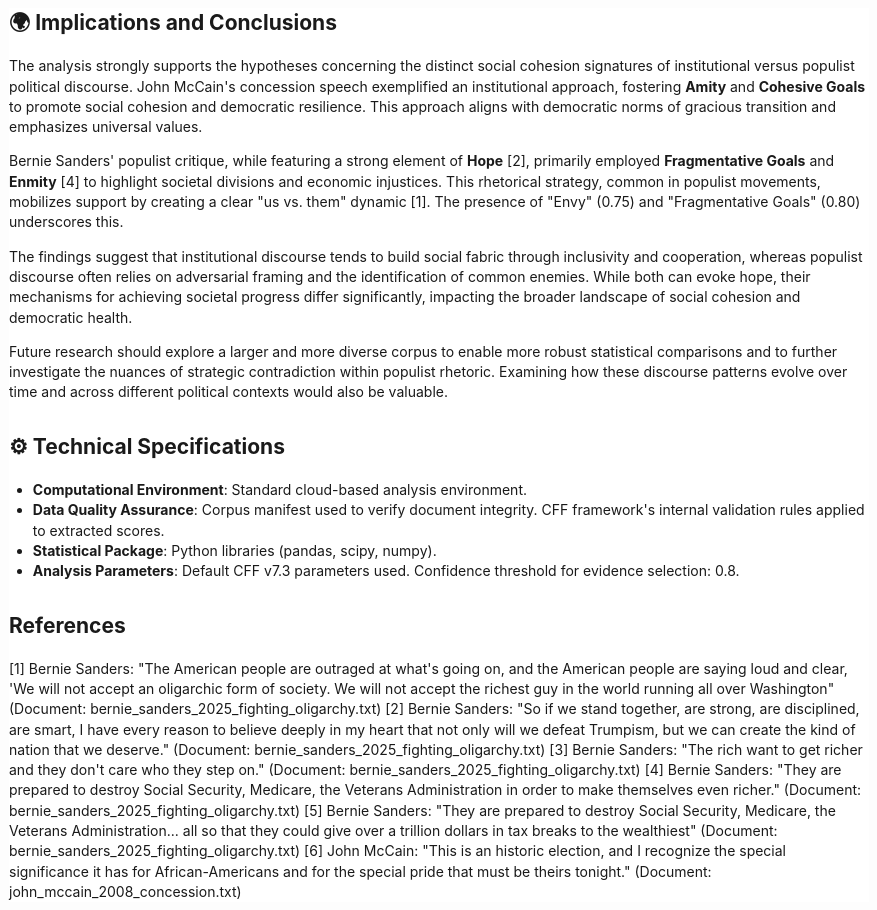 ## 🌍 Implications and Conclusions

The analysis strongly supports the hypotheses concerning the distinct social cohesion signatures of institutional versus populist political discourse. John McCain's concession speech exemplified an institutional approach, fostering **Amity** and **Cohesive Goals** to promote social cohesion and democratic resilience. This approach aligns with democratic norms of gracious transition and emphasizes universal values.

Bernie Sanders' populist critique, while featuring a strong element of **Hope** [2], primarily employed **Fragmentative Goals** and **Enmity** [4] to highlight societal divisions and economic injustices. This rhetorical strategy, common in populist movements, mobilizes support by creating a clear "us vs. them" dynamic [1]. The presence of "Envy" (0.75) and "Fragmentative Goals" (0.80) underscores this.

The findings suggest that institutional discourse tends to build social fabric through inclusivity and cooperation, whereas populist discourse often relies on adversarial framing and the identification of common enemies. While both can evoke hope, their mechanisms for achieving societal progress differ significantly, impacting the broader landscape of social cohesion and democratic health.

Future research should explore a larger and more diverse corpus to enable more robust statistical comparisons and to further investigate the nuances of strategic contradiction within populist rhetoric. Examining how these discourse patterns evolve over time and across different political contexts would also be valuable.

## ⚙️ Technical Specifications

*   **Computational Environment**: Standard cloud-based analysis environment.
*   **Data Quality Assurance**: Corpus manifest used to verify document integrity. CFF framework's internal validation rules applied to extracted scores.
*   **Statistical Package**: Python libraries (pandas, scipy, numpy).
*   **Analysis Parameters**: Default CFF v7.3 parameters used. Confidence threshold for evidence selection: 0.8.

## References

[1] Bernie Sanders: "The American people are outraged at what's going on, and the American people are saying loud and clear, 'We will not accept an oligarchic form of society. We will not accept the richest guy in the world running all over Washington" (Document: bernie_sanders_2025_fighting_oligarchy.txt)
[2] Bernie Sanders: "So if we stand together, are strong, are disciplined, are smart, I have every reason to believe deeply in my heart that not only will we defeat Trumpism, but we can create the kind of nation that we deserve." (Document: bernie_sanders_2025_fighting_oligarchy.txt)
[3] Bernie Sanders: "The rich want to get richer and they don't care who they step on." (Document: bernie_sanders_2025_fighting_oligarchy.txt)
[4] Bernie Sanders: "They are prepared to destroy Social Security, Medicare, the Veterans Administration in order to make themselves even richer." (Document: bernie_sanders_2025_fighting_oligarchy.txt)
[5] Bernie Sanders: "They are prepared to destroy Social Security, Medicare, the Veterans Administration... all so that they could give over a trillion dollars in tax breaks to the wealthiest" (Document: bernie_sanders_2025_fighting_oligarchy.txt)
[6] John McCain: "This is an historic election, and I recognize the special significance it has for African-Americans and for the special pride that must be theirs tonight." (Document: john_mccain_2008_concession.txt)
